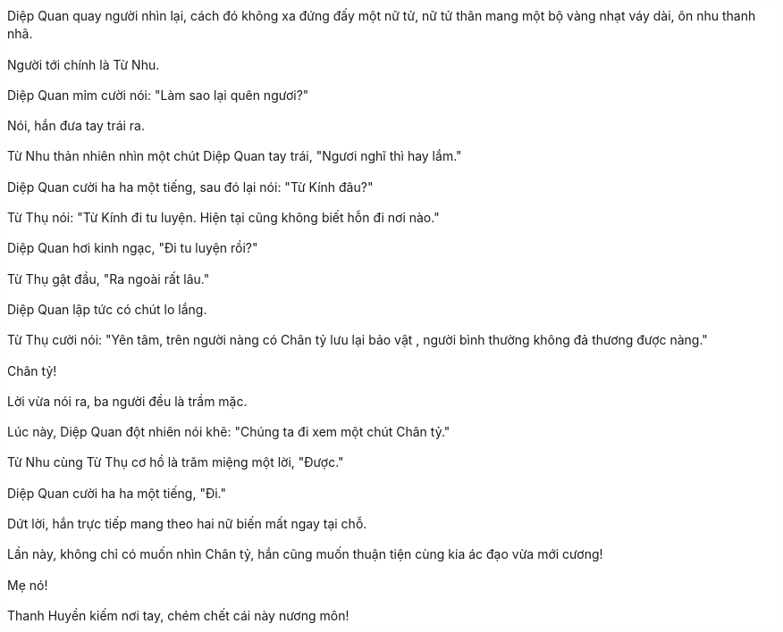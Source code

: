 Diệp Quan quay người nhìn lại, cách đó không xa đứng đấy một nữ tử, nữ tử thân mang một bộ vàng nhạt váy dài, ôn nhu thanh nhã.

Người tới chính là Từ Nhu.

Diệp Quan mỉm cười nói: "Làm sao lại quên ngươi?"

Nói, hắn đưa tay trái ra.

Từ Nhu thản nhiên nhìn một chút Diệp Quan tay trái, "Ngươi nghĩ thì hay lắm."

Diệp Quan cười ha ha một tiếng, sau đó lại nói: "Từ Kính đâu?"

Từ Thụ nói: "Từ Kính đi tu luyện. Hiện tại cũng không biết hỗn đi nơi nào."

Diệp Quan hơi kinh ngạc, "Đi tu luyện rồi?"

Từ Thụ gật đầu, "Ra ngoài rất lâu."

Diệp Quan lập tức có chút lo lắng.

Từ Thụ cười nói: "Yên tâm, trên người nàng có Chân tỷ lưu lại bảo vật , người bình thường không đả thương được nàng."

Chân tỷ!

Lời vừa nói ra, ba người đều là trầm mặc.

Lúc này, Diệp Quan đột nhiên nói khẽ: "Chúng ta đi xem một chút Chân tỷ."

Từ Nhu cùng Từ Thụ cơ hồ là trăm miệng một lời, "Được."

Diệp Quan cười ha ha một tiếng, "Đi."

Dứt lời, hắn trực tiếp mang theo hai nữ biến mất ngay tại chỗ.

Lần này, không chỉ có muốn nhìn Chân tỷ, hắn cũng muốn thuận tiện cùng kia ác đạo vừa mới cương!

Mẹ nó!

Thanh Huyền kiếm nơi tay, chém chết cái này nương môn!




